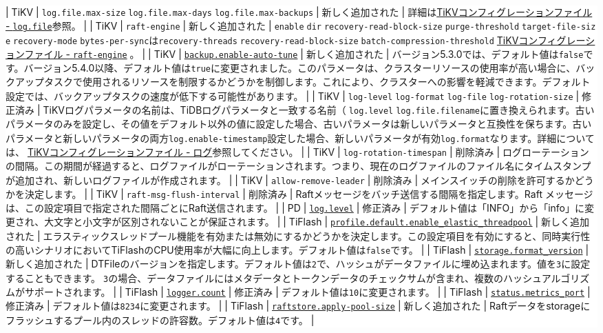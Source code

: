 | TiKV            | `log.file.max-size` `log.file.max-days` `log.file.max-backups`                                                  | 新しく追加された | 詳細は[TiKVコンフィグレーションファイル - `log.file`](/tikv-configuration-file.md#logfile-new-in-v540)参照。                                                                                                                                                                                                                       |
| TiKV            | `raft-engine`                                                                                                   | 新しく追加された | `enable` `dir` `recovery-read-block-size` `purge-threshold` `target-file-size` `recovery-mode` `bytes-per-sync`は`recovery-threads` `recovery-read-block-size` `batch-compression-threshold` [TiKVコンフィグレーションファイル - `raft-engine`](/tikv-configuration-file.md#raft-engine) 。                                    |
| TiKV            | [`backup.enable-auto-tune`](/tikv-configuration-file.md#enable-auto-tune-new-in-v540)                           | 新しく追加された | バージョン5.3.0では、デフォルト値は`false`です。バージョン5.4.0以降、デフォルト値は`true`に変更されました。このパラメータは、クラスターリソースの使用率が高い場合に、バックアップタスクで使用されるリソースを制限するかどうかを制御します。これにより、クラスターへの影響を軽減できます。デフォルト設定では、バックアップタスクの速度が低下する可能性があります。                                                                                                                   |
| TiKV            | `log-level` `log-format` `log-file` `log-rotation-size`                                                         | 修正済み     | TiKVログパラメータの名前は、TiDBログパラメータと一致する名前（ `log.level` `log.file.filename`に置き換えられます。古いパラメータのみを設定し、その値をデフォルト以外の値に設定した場合、古いパラメータは新しいパラメータと互換性を保ちます。古いパラメータと新しいパラメータの両方`log.enable-timestamp`設定した場合、新しいパラメータが有効`log.format`なります。詳細については、 [TiKVコンフィグレーションファイル - ログ](/tikv-configuration-file.md#log-new-in-v540)参照してください。 |
| TiKV            | `log-rotation-timespan`                                                                                         | 削除済み     | ログローテーションの間隔。この期間が経過すると、ログファイルがローテーションされます。つまり、現在のログファイルのファイル名にタイムスタンプが追加され、新しいログファイルが作成されます。                                                                                                                                                                                                                  |
| TiKV            | `allow-remove-leader`                                                                                           | 削除済み     | メインスイッチの削除を許可するかどうかを決定します。                                                                                                                                                                                                                                                                                     |
| TiKV            | `raft-msg-flush-interval`                                                                                       | 削除済み     | Raftメッセージをバッチ送信する間隔を指定します。Raft メッセージは、この設定項目で指定された間隔ごとにRaft送信されます。                                                                                                                                                                                                                                             |
| PD              | [`log.level`](/pd-configuration-file.md#level)                                                                  | 修正済み     | デフォルト値は「INFO」から「info」に変更され、大文字と小文字が区別されないことが保証されます。                                                                                                                                                                                                                                                            |
| TiFlash         | [`profile.default.enable_elastic_threadpool`](/tiflash/tiflash-configuration.md#configure-the-tiflashtoml-file) | 新しく追加された | エラスティックスレッドプール機能を有効または無効にするかどうかを決定します。この設定項目を有効にすると、同時実行性の高いシナリオにおいてTiFlashのCPU使用率が大幅に向上します。デフォルト値は`false`です。                                                                                                                                                                                                  |
| TiFlash         | [`storage.format_version`](/tiflash/tiflash-configuration.md#configure-the-tiflashtoml-file)                    | 新しく追加された | DTFileのバージョンを指定します。デフォルト値は`2`で、ハッシュがデータファイルに埋め込まれます。値を`3`に設定することもできます。 `3`の場合、データファイルにはメタデータとトークンデータのチェックサムが含まれ、複数のハッシュアルゴリズムがサポートされます。                                                                                                                                                                        |
| TiFlash         | [`logger.count`](/tiflash/tiflash-configuration.md#configure-the-tiflashtoml-file)                              | 修正済み     | デフォルト値は`10`に変更されます。                                                                                                                                                                                                                                                                                            |
| TiFlash         | [`status.metrics_port`](/tiflash/tiflash-configuration.md#configure-the-tiflashtoml-file)                       | 修正済み     | デフォルト値は`8234`に変更されます。                                                                                                                                                                                                                                                                                          |
| TiFlash         | [`raftstore.apply-pool-size`](/tiflash/tiflash-configuration.md#configure-the-tiflash-learnertoml-file)         | 新しく追加された | Raftデータをstorageにフラッシュするプール内のスレッドの許容数。デフォルト値は`4`です。                                                                                                                                                                                                                                                             |